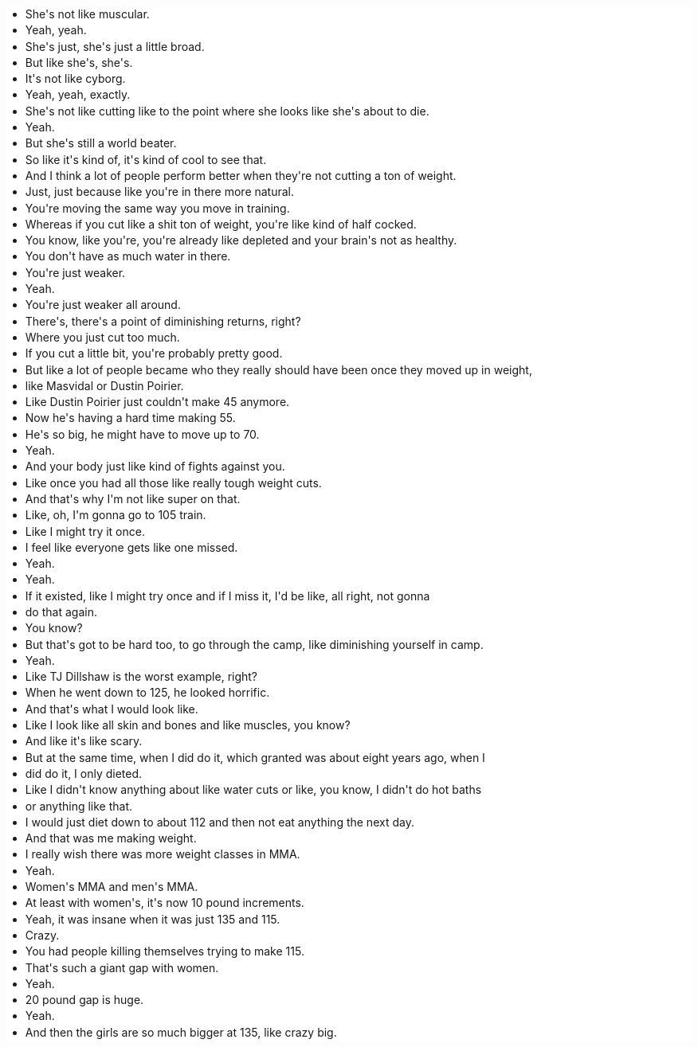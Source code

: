 *  She's not like muscular.
*  Yeah, yeah.
*  She's just, she's just a little broad.
*  But like she's, she's.
*  It's not like cyborg.
*  Yeah, yeah, exactly.
*  She's not like cutting like to the point where she looks like she's about to die.
*  Yeah.
*  But she's still a world beater.
*  So like it's kind of, it's kind of cool to see that.
*  And I think a lot of people perform better when they're not cutting a ton of weight.
*  Just, just because like you're in there more natural.
*  You're moving the same way you move in training.
*  Whereas if you cut like a shit ton of weight, you're like kind of half cocked.
*  You know, like you're, you're already like depleted and your brain's not as healthy.
*  You don't have as much water in there.
*  You're just weaker.
*  Yeah.
*  You're just weaker all around.
*  There's, there's a point of diminishing returns, right?
*  Where you just cut too much.
*  If you cut a little bit, you're probably pretty good.
*  But like a lot of people became who they really should have been once they moved up in weight,
*  like Masvidal or Dustin Poirier.
*  Like Dustin Poirier just couldn't make 45 anymore.
*  Now he's having a hard time making 55.
*  He's so big, he might have to move up to 70.
*  Yeah.
*  And your body just like kind of fights against you.
*  Like once you had all those like really tough weight cuts.
*  And that's why I'm not like super on that.
*  Like, oh, I'm gonna go to 105 train.
*  Like I might try it once.
*  I feel like everyone gets like one missed.
*  Yeah.
*  Yeah.
*  If it existed, like I might try once and if I miss it, I'd be like, all right, not gonna
*  do that again.
*  You know?
*  But that's got to be hard too, to go through the camp, like diminishing yourself in camp.
*  Yeah.
*  Like TJ Dillshaw is the worst example, right?
*  When he went down to 125, he looked horrific.
*  And that's what I would look like.
*  Like I look like all skin and bones and like muscles, you know?
*  And like it's like scary.
*  But at the same time, when I did do it, which granted was about eight years ago, when I
*  did do it, I only dieted.
*  Like I didn't know anything about like water cuts or like, you know, I didn't do hot baths
*  or anything like that.
*  I would just diet down to about 112 and then not eat anything the next day.
*  And that was me making weight.
*  I really wish there was more weight classes in MMA.
*  Yeah.
*  Women's MMA and men's MMA.
*  At least with women's, it's now 10 pound increments.
*  Yeah, it was insane when it was just 135 and 115.
*  Crazy.
*  You had people killing themselves trying to make 115.
*  That's such a giant gap with women.
*  Yeah.
*  20 pound gap is huge.
*  Yeah.
*  And then the girls are so much bigger at 135, like crazy big.